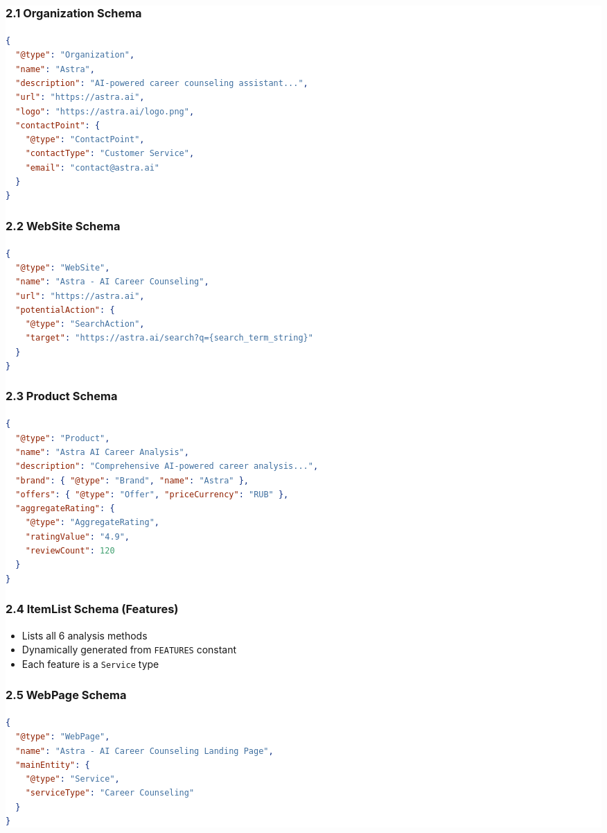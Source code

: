 ### 2.1 Organization Schema
```json
{
  "@type": "Organization",
  "name": "Astra",
  "description": "AI-powered career counseling assistant...",
  "url": "https://astra.ai",
  "logo": "https://astra.ai/logo.png",
  "contactPoint": {
    "@type": "ContactPoint",
    "contactType": "Customer Service",
    "email": "contact@astra.ai"
  }
}
```

### 2.2 WebSite Schema
```json
{
  "@type": "WebSite",
  "name": "Astra - AI Career Counseling",
  "url": "https://astra.ai",
  "potentialAction": {
    "@type": "SearchAction",
    "target": "https://astra.ai/search?q={search_term_string}"
  }
}
```

### 2.3 Product Schema
```json
{
  "@type": "Product",
  "name": "Astra AI Career Analysis",
  "description": "Comprehensive AI-powered career analysis...",
  "brand": { "@type": "Brand", "name": "Astra" },
  "offers": { "@type": "Offer", "priceCurrency": "RUB" },
  "aggregateRating": {
    "@type": "AggregateRating",
    "ratingValue": "4.9",
    "reviewCount": 120
  }
}
```

### 2.4 ItemList Schema (Features)
- Lists all 6 analysis methods
- Dynamically generated from `FEATURES` constant
- Each feature is a `Service` type

### 2.5 WebPage Schema
```json
{
  "@type": "WebPage",
  "name": "Astra - AI Career Counseling Landing Page",
  "mainEntity": {
    "@type": "Service",
    "serviceType": "Career Counseling"
  }
}
```
